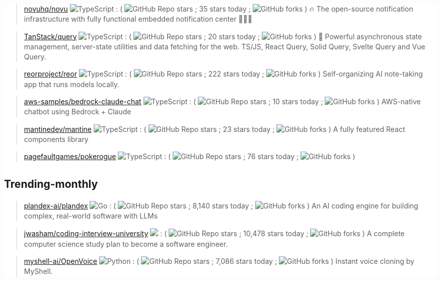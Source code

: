 > [novuhq/novu](https://github.com/novuhq/novu) ![TypeScript](https://img.shields.io/badge/TypeScript-white?logo=TypeScript&logoColor=blue) : ( ![GitHub Repo stars](https://img.shields.io/github/stars/novuhq/novu) ; 35 stars today ; ![GitHub forks](https://img.shields.io/github/forks/novuhq/novu)         ) 
 > 🔥 The open-source notification infrastructure with fully functional embedded notification center 🚀🚀🚀

> [TanStack/query](https://github.com/TanStack/query) ![TypeScript](https://img.shields.io/badge/TypeScript-white?logo=TypeScript&logoColor=blue) : ( ![GitHub Repo stars](https://img.shields.io/github/stars/TanStack/query) ; 20 stars today ; ![GitHub forks](https://img.shields.io/github/forks/TanStack/query)         ) 
 > 🤖 Powerful asynchronous state management, server-state utilities and data fetching for the web. TS/JS, React Query, Solid Query, Svelte Query and Vue Query.

> [reorproject/reor](https://github.com/reorproject/reor) ![TypeScript](https://img.shields.io/badge/TypeScript-white?logo=TypeScript&logoColor=blue) : ( ![GitHub Repo stars](https://img.shields.io/github/stars/reorproject/reor) ; 222 stars today ; ![GitHub forks](https://img.shields.io/github/forks/reorproject/reor)         ) 
 > Self-organizing AI note-taking app that runs models locally.

> [aws-samples/bedrock-claude-chat](https://github.com/aws-samples/bedrock-claude-chat) ![TypeScript](https://img.shields.io/badge/TypeScript-white?logo=TypeScript&logoColor=blue) : ( ![GitHub Repo stars](https://img.shields.io/github/stars/aws-samples/bedrock-claude-chat) ; 10 stars today ; ![GitHub forks](https://img.shields.io/github/forks/aws-samples/bedrock-claude-chat)         ) 
 > AWS-native chatbot using Bedrock + Claude

> [mantinedev/mantine](https://github.com/mantinedev/mantine) ![TypeScript](https://img.shields.io/badge/TypeScript-white?logo=TypeScript&logoColor=blue) : ( ![GitHub Repo stars](https://img.shields.io/github/stars/mantinedev/mantine) ; 23 stars today ; ![GitHub forks](https://img.shields.io/github/forks/mantinedev/mantine)         ) 
 > A fully featured React components library

> [pagefaultgames/pokerogue](https://github.com/pagefaultgames/pokerogue) ![TypeScript](https://img.shields.io/badge/TypeScript-white?logo=TypeScript&logoColor=blue) : ( ![GitHub Repo stars](https://img.shields.io/github/stars/pagefaultgames/pokerogue) ; 76 stars today ; ![GitHub forks](https://img.shields.io/github/forks/pagefaultgames/pokerogue)         ) 
 > 

## Trending-monthly
> [plandex-ai/plandex](https://github.com/plandex-ai/plandex) ![Go](https://img.shields.io/badge/Go-white?logo=Go&logoColor=blue) : ( ![GitHub Repo stars](https://img.shields.io/github/stars/plandex-ai/plandex) ; 8,140 stars today ; ![GitHub forks](https://img.shields.io/github/forks/plandex-ai/plandex)         ) 
 > An AI coding engine for building complex, real-world software with LLMs

> [jwasham/coding-interview-university](https://github.com/jwasham/coding-interview-university) ![](https://img.shields.io/badge/-white?logo=&logoColor=blue) : ( ![GitHub Repo stars](https://img.shields.io/github/stars/jwasham/coding-interview-university) ; 10,478 stars today ; ![GitHub forks](https://img.shields.io/github/forks/jwasham/coding-interview-university)         ) 
 > A complete computer science study plan to become a software engineer.

> [myshell-ai/OpenVoice](https://github.com/myshell-ai/OpenVoice) ![Python](https://img.shields.io/badge/Python-white?logo=Python&logoColor=blue) : ( ![GitHub Repo stars](https://img.shields.io/github/stars/myshell-ai/OpenVoice) ; 7,086 stars today ; ![GitHub forks](https://img.shields.io/github/forks/myshell-ai/OpenVoice)         ) 
 > Instant voice cloning by MyShell.
